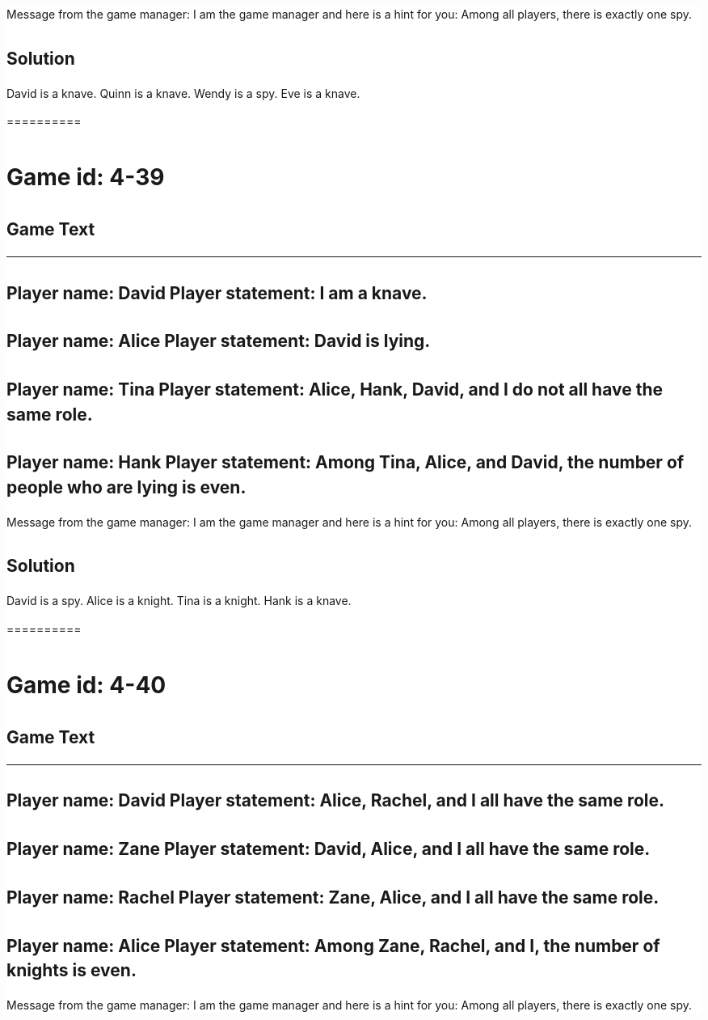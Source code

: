 Message from the game manager: I am the game manager and here is a hint for you: Among all players, there is exactly one spy.


## Solution
David is a knave.
Quinn is a knave.
Wendy is a spy.
Eve is a knave.


==========
# Game id: 4-39

## Game Text
---
Player name: David
Player statement: I am a knave.
---
Player name: Alice
Player statement: David is lying.
---
Player name: Tina
Player statement: Alice, Hank, David, and I do not all have the same role.
---
Player name: Hank
Player statement: Among Tina, Alice, and David, the number of people who are lying is even.
---
Message from the game manager: I am the game manager and here is a hint for you: Among all players, there is exactly one spy.


## Solution
David is a spy.
Alice is a knight.
Tina is a knight.
Hank is a knave.


==========
# Game id: 4-40

## Game Text
---
Player name: David
Player statement: Alice, Rachel, and I all have the same role.
---
Player name: Zane
Player statement: David, Alice, and I all have the same role.
---
Player name: Rachel
Player statement: Zane, Alice, and I all have the same role.
---
Player name: Alice
Player statement: Among Zane, Rachel, and I, the number of knights is even.
---
Message from the game manager: I am the game manager and here is a hint for you: Among all players, there is exactly one spy.
